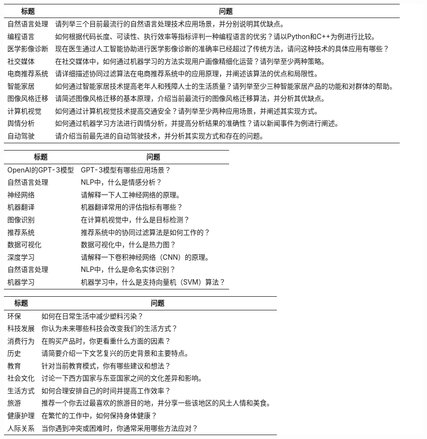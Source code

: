 | 标题                                | 问题                                                                                                             |
|-----------------------------------|------------------------------------------------------------------------------------------------------------------|
| 自然语言处理                 | 请列举三个目前最流行的自然语言处理技术应用场景，并分别说明其优缺点。                                               |
| 编程语言                          | 如何根据代码长度、可读性、执行效率等指标评判一种编程语言的优劣？请以Python和C++为例进行比较。               |
| 医学影像诊断                   | 现在医生通过人工智能协助进行医学影像诊断的准确率已经超过了传统方法，请问这种技术的具体应用有哪些？              |
| 社交媒体                          | 在社交媒体中，如何通过机器学习的方法实现用户画像精细化运营？请列举至少两种策略。                               |
| 电商推荐系统                   | 请详细描述协同过滤算法在电商推荐系统中的应用原理，并阐述该算法的优点和局限性。                                   |
| 智能家居                          | 如何通过智能家居技术提高老年人和残障人士的生活质量？请列举至少三种智能家居产品的功能和对群体的帮助。            |
| 图像风格迁移                   | 请简述图像风格迁移的基本原理，介绍当前最流行的图像风格迁移算法，并分析其优缺点。                                 |
| 计算机视觉                     | 如何通过计算机视觉技术提高交通安全？请列举至少两种应用场景，并阐述其实现方式。                                     |
| 舆情分析                          | 如何通过机器学习方法进行舆情分析，并提高分析结果的准确性？请以新闻事件为例进行阐述。                               |
| 自动驾驶                          | 请介绍当前最先进的自动驾驶技术，并分析其实现方式和存在的问题。                                                   |

| 标题 | 问题 |
| --- | --- |
|OpenAI的GPT-3模型|GPT-3模型有哪些应用场景？|
|自然语言处理|NLP中，什么是情感分析？|
|神经网络|请解释一下人工神经网络的原理。|
|机器翻译|机器翻译常用的评估指标有哪些？|
|图像识别|在计算机视觉中，什么是目标检测？|
|推荐系统|推荐系统中的协同过滤算法是如何工作的？|
|数据可视化|数据可视化中，什么是热力图？|
|深度学习|请解释一下卷积神经网络（CNN）的原理。|
|自然语言处理|NLP中，什么是命名实体识别？|
|机器学习|机器学习中，什么是支持向量机（SVM）算法？|

| 标题                                           | 问题                                                                                             |
|----------------------------------------------|--------------------------------------------------------------------------------------------------|
| 环保                                             | 如何在日常生活中减少塑料污染？                                                                         |
| 科技发展                                    | 你认为未来哪些科技会改变我们的生活方式？                                                                  |
| 消费行为                                    | 在购买产品时，你更看重什么方面的因素？                                                                     |
| 历史                                            | 请简要介绍一下文艺复兴的历史背景和主要特点。                                                             |
| 教育                                            | 针对当前教育模式，你有哪些建议和想法？                                                                    |
| 社会文化                                   | 讨论一下西方国家与东亚国家之间的文化差异和影响。                                                            |
| 生活方式                                   | 如何合理安排自己的时间并提高工作效率？                                                                     |
| 旅游                                            | 推荐一个你去过最喜欢的旅游目的地，并分享一些该地区的风土人情和美食。                                        |
| 健康护理                                  | 在繁忙的工作中，如何保持身体健康？                                                                          |
| 人际关系                                   | 当你遇到冲突或困难时，你通常采用哪些方法应对？                                                              |
